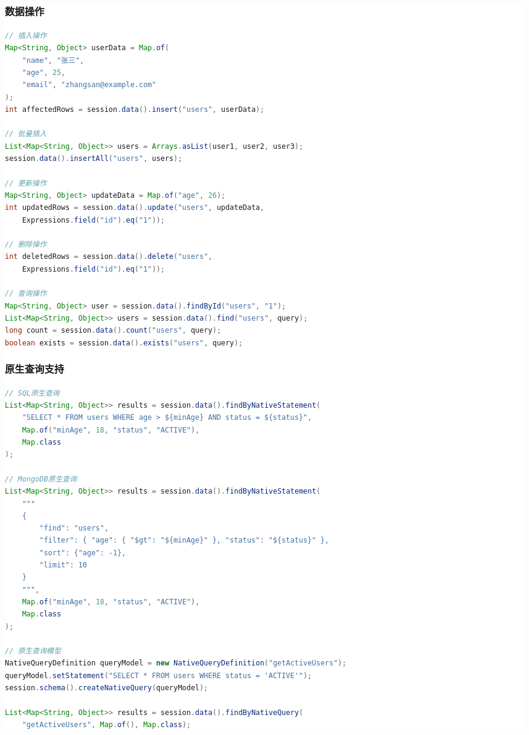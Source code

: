 ### 数据操作

```java
// 插入操作
Map<String, Object> userData = Map.of(
    "name", "张三",
    "age", 25,
    "email", "zhangsan@example.com"
);
int affectedRows = session.data().insert("users", userData);

// 批量插入
List<Map<String, Object>> users = Arrays.asList(user1, user2, user3);
session.data().insertAll("users", users);

// 更新操作
Map<String, Object> updateData = Map.of("age", 26);
int updatedRows = session.data().update("users", updateData, 
    Expressions.field("id").eq("1"));

// 删除操作
int deletedRows = session.data().delete("users", 
    Expressions.field("id").eq("1"));

// 查询操作
Map<String, Object> user = session.data().findById("users", "1");
List<Map<String, Object>> users = session.data().find("users", query);
long count = session.data().count("users", query);
boolean exists = session.data().exists("users", query);
```

### 原生查询支持

```java
// SQL原生查询
List<Map<String, Object>> results = session.data().findByNativeStatement(
    "SELECT * FROM users WHERE age > ${minAge} AND status = ${status}",
    Map.of("minAge", 18, "status", "ACTIVE"),
    Map.class
);

// MongoDB原生查询
List<Map<String, Object>> results = session.data().findByNativeStatement(
    """
    {
        "find": "users",
        "filter": { "age": { "$gt": "${minAge}" }, "status": "${status}" },
        "sort": {"age": -1},
        "limit": 10
    }
    """,
    Map.of("minAge", 18, "status", "ACTIVE"),
    Map.class
);

// 原生查询模型
NativeQueryDefinition queryModel = new NativeQueryDefinition("getActiveUsers");
queryModel.setStatement("SELECT * FROM users WHERE status = 'ACTIVE'");
session.schema().createNativeQuery(queryModel);

List<Map<String, Object>> results = session.data().findByNativeQuery(
    "getActiveUsers", Map.of(), Map.class);
```
